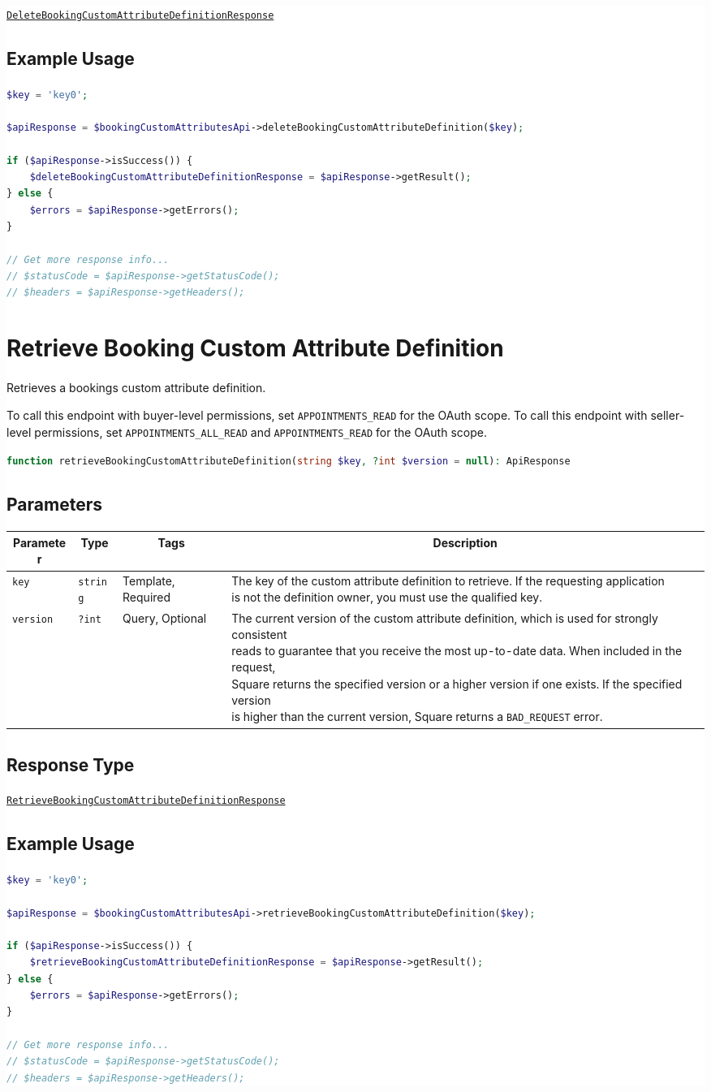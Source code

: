[`DeleteBookingCustomAttributeDefinitionResponse`](../../doc/models/delete-booking-custom-attribute-definition-response.md)

## Example Usage

```php
$key = 'key0';

$apiResponse = $bookingCustomAttributesApi->deleteBookingCustomAttributeDefinition($key);

if ($apiResponse->isSuccess()) {
    $deleteBookingCustomAttributeDefinitionResponse = $apiResponse->getResult();
} else {
    $errors = $apiResponse->getErrors();
}

// Get more response info...
// $statusCode = $apiResponse->getStatusCode();
// $headers = $apiResponse->getHeaders();
```


# Retrieve Booking Custom Attribute Definition

Retrieves a bookings custom attribute definition.

To call this endpoint with buyer-level permissions, set `APPOINTMENTS_READ` for the OAuth scope.
To call this endpoint with seller-level permissions, set `APPOINTMENTS_ALL_READ` and `APPOINTMENTS_READ` for the OAuth scope.

```php
function retrieveBookingCustomAttributeDefinition(string $key, ?int $version = null): ApiResponse
```

## Parameters

| Parameter | Type | Tags | Description |
|  --- | --- | --- | --- |
| `key` | `string` | Template, Required | The key of the custom attribute definition to retrieve. If the requesting application<br>is not the definition owner, you must use the qualified key. |
| `version` | `?int` | Query, Optional | The current version of the custom attribute definition, which is used for strongly consistent<br>reads to guarantee that you receive the most up-to-date data. When included in the request,<br>Square returns the specified version or a higher version if one exists. If the specified version<br>is higher than the current version, Square returns a `BAD_REQUEST` error. |

## Response Type

[`RetrieveBookingCustomAttributeDefinitionResponse`](../../doc/models/retrieve-booking-custom-attribute-definition-response.md)

## Example Usage

```php
$key = 'key0';

$apiResponse = $bookingCustomAttributesApi->retrieveBookingCustomAttributeDefinition($key);

if ($apiResponse->isSuccess()) {
    $retrieveBookingCustomAttributeDefinitionResponse = $apiResponse->getResult();
} else {
    $errors = $apiResponse->getErrors();
}

// Get more response info...
// $statusCode = $apiResponse->getStatusCode();
// $headers = $apiResponse->getHeaders();
```
